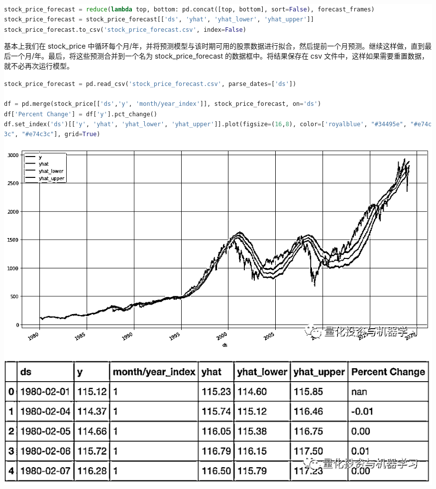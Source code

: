 ```py
```

```py
stock_price_forecast = reduce(lambda top, bottom: pd.concat([top, bottom], sort=False), forecast_frames)
stock_price_forecast = stock_price_forecast[['ds', 'yhat', 'yhat_lower', 'yhat_upper']]
stock_price_forecast.to_csv('stock_price_forecast.csv', index=False)
```

基本上我们在 stock_price 中循环每个月/年，并将预测模型与该时期可用的股票数据进行拟合，然后提前一个月预测。继续这样做，直到最后一个月/年。最后，将这些预测合并到一个名为 stock_price_forecast 的数据框中。将结果保存在 csv 文件中，这样如果需要重置数据，就不必再次运行模型。

```py
stock_price_forecast = pd.read_csv('stock_price_forecast.csv', parse_dates=['ds'])

df = pd.merge(stock_price[['ds','y', 'month/year_index']], stock_price_forecast, on='ds')
df['Percent Change'] = df['y'].pct_change()
df.set_index('ds')[['y', 'yhat', 'yhat_lower', 'yhat_upper']].plot(figsize=(16,8), color=['royalblue', "#34495e", "#e74c3c", "#e74c3c"], grid=True)
```

![](img/7f0e9937c0121aeff4bfe38c6c485e7b.png)

![](img/1dfb480c600f4ff9413012a028533ff3.png)
